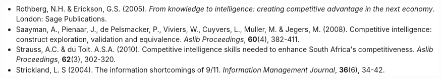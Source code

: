 *   Rothberg, N.H. & Erickson, G.S. (2005). _From knowledge to intelligence: creating competitive advantage in the next economy_. London: Sage Publications.
*   Saayman, A., Pienaar, J., de Pelsmacker, P., Viviers, W., Cuyvers, L., Muller, M. & Jegers, M. (2008). Competitive intelligence: construct exploration, validation and equivalence. _Aslib Proceedings_, **60**(4), 382-411.
*   Strauss, A.C. & du Toit. A.S.A. (2010). Competitive intelligence skills needed to enhance South Africa's competitiveness. _Aslib Proceedings_, **62**(3), 302-320.
*   Strickland, L. S (2004). The information shortcomings of 9/11\. _Information Management Journal_, **36**(6), 34-42.